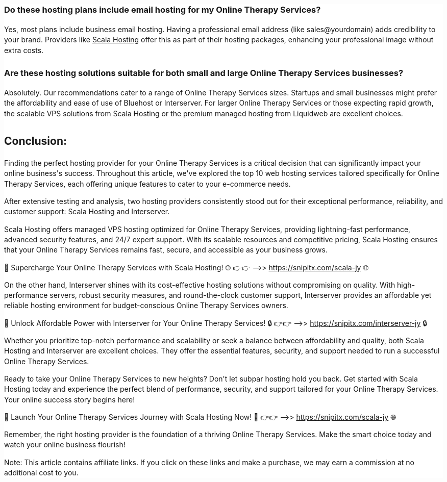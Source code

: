 ### Do these hosting plans include email hosting for my Online Therapy Services? 
Yes, most plans include business email hosting. Having a professional email address (like sales@yourdomain) adds credibility to your brand. Providers like [Scala Hosting](https://snipitx.com/scala-jy) offer this as part of their hosting packages, enhancing your professional image without extra costs.

### Are these hosting solutions suitable for both small and large Online Therapy Services businesses? 
Absolutely. Our recommendations cater to a range of Online Therapy Services sizes. Startups and small businesses might prefer the affordability and ease of use of Bluehost or Interserver. For larger Online Therapy Services or those expecting rapid growth, the scalable VPS solutions from Scala Hosting or the premium managed hosting from Liquidweb are excellent choices.

## Conclusion:

Finding the perfect hosting provider for your Online Therapy Services is a critical decision that can significantly impact your online business's success. Throughout this article, we've explored the top 10 web hosting services tailored specifically for Online Therapy Services, each offering unique features to cater to your e-commerce needs.

After extensive testing and analysis, two hosting providers consistently stood out for their exceptional performance, reliability, and customer support: Scala Hosting and Interserver.

Scala Hosting offers managed VPS hosting optimized for Online Therapy Services, providing lightning-fast performance, advanced security features, and 24/7 expert support. With its scalable resources and competitive pricing, Scala Hosting ensures that your Online Therapy Services remains fast, secure, and accessible as your business grows.

🚀 Supercharge Your Online Therapy Services with Scala Hosting! 🌐
👉👉 -->> https://snipitx.com/scala-jy 🌐

On the other hand, Interserver shines with its cost-effective hosting solutions without compromising on quality. With high-performance servers, robust security measures, and round-the-clock customer support, Interserver provides an affordable yet reliable hosting environment for budget-conscious Online Therapy Services owners.

💸 Unlock Affordable Power with Interserver for Your Online Therapy Services! 🔒
👉👉 -->> https://snipitx.com/interserver-jy 🔒

Whether you prioritize top-notch performance and scalability or seek a balance between affordability and quality, both Scala Hosting and Interserver are excellent choices. They offer the essential features, security, and support needed to run a successful Online Therapy Services.

Ready to take your Online Therapy Services to new heights? Don't let subpar hosting hold you back. Get started with Scala Hosting today and experience the perfect blend of performance, security, and support tailored for your Online Therapy Services. Your online success story begins here!

🚀 Launch Your Online Therapy Services Journey with Scala Hosting Now! 🌟
👉👉 -->> https://snipitx.com/scala-jy 🌐

Remember, the right hosting provider is the foundation of a thriving Online Therapy Services. Make the smart choice today and watch your online business flourish!

Note: This article contains affiliate links. If you click on these links and make a purchase, we may earn a commission at no additional cost to you.